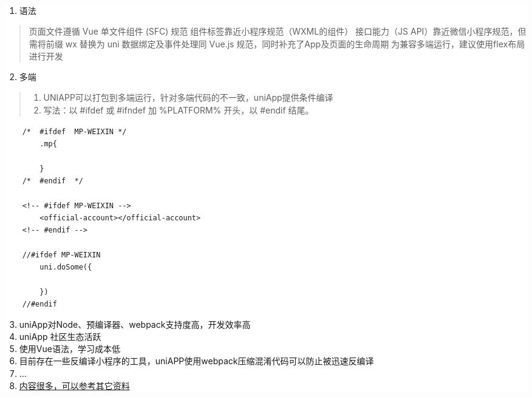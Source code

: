 1. 语法

> 页面文件遵循 Vue 单文件组件 (SFC) 规范
> 组件标签靠近小程序规范（WXML的组件）
> 接口能力（JS API）靠近微信小程序规范，但需将前缀 wx 替换为 uni
> 数据绑定及事件处理同 Vue.js 规范，同时补充了App及页面的生命周期
> 为兼容多端运行，建议使用flex布局进行开发


2. 多端

> 1. UNIAPP可以打包到多端运行，针对多端代码的不一致，uniApp提供条件编译
> 2. 写法：以 #ifdef 或 #ifndef 加 %PLATFORM% 开头，以 #endif 结尾。

```
	/*  #ifdef  MP-WEIXIN */
		.mp{
			
		}
	/*  #endif  */

	<!-- #ifdef MP-WEIXIN -->
		<official-account></official-account>
	<!-- #endif -->

	//#ifdef MP-WEIXIN 
		uni.doSome({
			
		})
	//#endif  

```

3. uniApp对Node、预编译器、webpack支持度高，开发效率高
4. uniApp 社区生态活跃
5. 使用Vue语法，学习成本低
6. 目前存在一些反编译小程序的工具，uniAPP使用webpack压缩混淆代码可以防止被迅速反编译
7. ... 
8. [内容很多，可以参考其它资料](https://blog.csdn.net/hbcui1984/article/details/102783208)